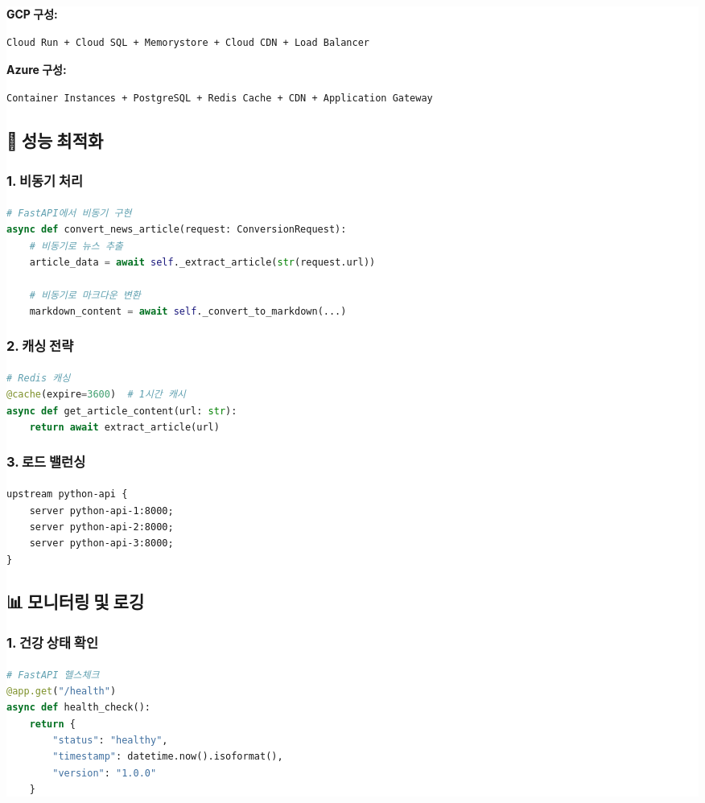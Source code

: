 **GCP 구성:**
```
Cloud Run + Cloud SQL + Memorystore + Cloud CDN + Load Balancer
```

**Azure 구성:**
```
Container Instances + PostgreSQL + Redis Cache + CDN + Application Gateway
```

## 🔧 성능 최적화

### 1. 비동기 처리
```python
# FastAPI에서 비동기 구현
async def convert_news_article(request: ConversionRequest):
    # 비동기로 뉴스 추출
    article_data = await self._extract_article(str(request.url))
    
    # 비동기로 마크다운 변환
    markdown_content = await self._convert_to_markdown(...)
```

### 2. 캐싱 전략
```python
# Redis 캐싱
@cache(expire=3600)  # 1시간 캐시
async def get_article_content(url: str):
    return await extract_article(url)
```

### 3. 로드 밸런싱
```nginx
upstream python-api {
    server python-api-1:8000;
    server python-api-2:8000;
    server python-api-3:8000;
}
```

## 📊 모니터링 및 로깅

### 1. 건강 상태 확인
```python
# FastAPI 헬스체크
@app.get("/health")
async def health_check():
    return {
        "status": "healthy",
        "timestamp": datetime.now().isoformat(),
        "version": "1.0.0"
    }
```
